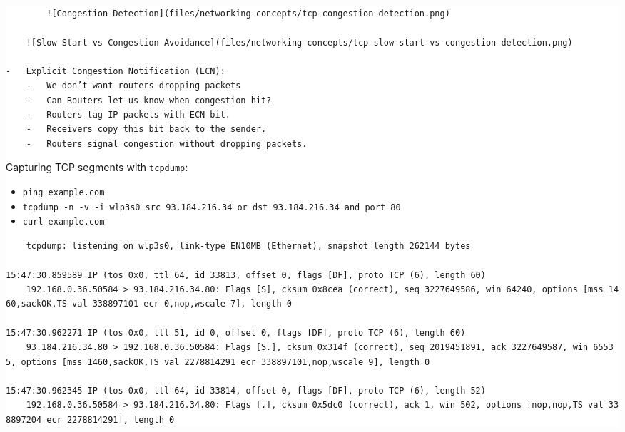             ![Congestion Detection](files/networking-concepts/tcp-congestion-detection.png)

        ![Slow Start vs Congestion Avoidance](files/networking-concepts/tcp-slow-start-vs-congestion-detection.png)

    -   Explicit Congestion Notification (ECN):
        -   We don’t want routers dropping packets
        -   Can Routers let us know when congestion hit?
        -   Routers tag IP packets with ECN bit.
        -   Receivers copy this bit back to the sender.
        -   Routers signal congestion without dropping packets.

Capturing TCP segments with `tcpdump`:

-   `ping example.com`
-   `tcpdump -n -v -i wlp3s0 src 93.184.216.34 or dst 93.184.216.34 and port 80`
-   `curl example.com`

```
    tcpdump: listening on wlp3s0, link-type EN10MB (Ethernet), snapshot length 262144 bytes

15:47:30.859589 IP (tos 0x0, ttl 64, id 33813, offset 0, flags [DF], proto TCP (6), length 60)
    192.168.0.36.50584 > 93.184.216.34.80: Flags [S], cksum 0x8cea (correct), seq 3227649586, win 64240, options [mss 1460,sackOK,TS val 338897101 ecr 0,nop,wscale 7], length 0

15:47:30.962271 IP (tos 0x0, ttl 51, id 0, offset 0, flags [DF], proto TCP (6), length 60)
    93.184.216.34.80 > 192.168.0.36.50584: Flags [S.], cksum 0x314f (correct), seq 2019451891, ack 3227649587, win 65535, options [mss 1460,sackOK,TS val 2278814291 ecr 338897101,nop,wscale 9], length 0

15:47:30.962345 IP (tos 0x0, ttl 64, id 33814, offset 0, flags [DF], proto TCP (6), length 52)
    192.168.0.36.50584 > 93.184.216.34.80: Flags [.], cksum 0x5dc0 (correct), ack 1, win 502, options [nop,nop,TS val 338897204 ecr 2278814291], length 0

```